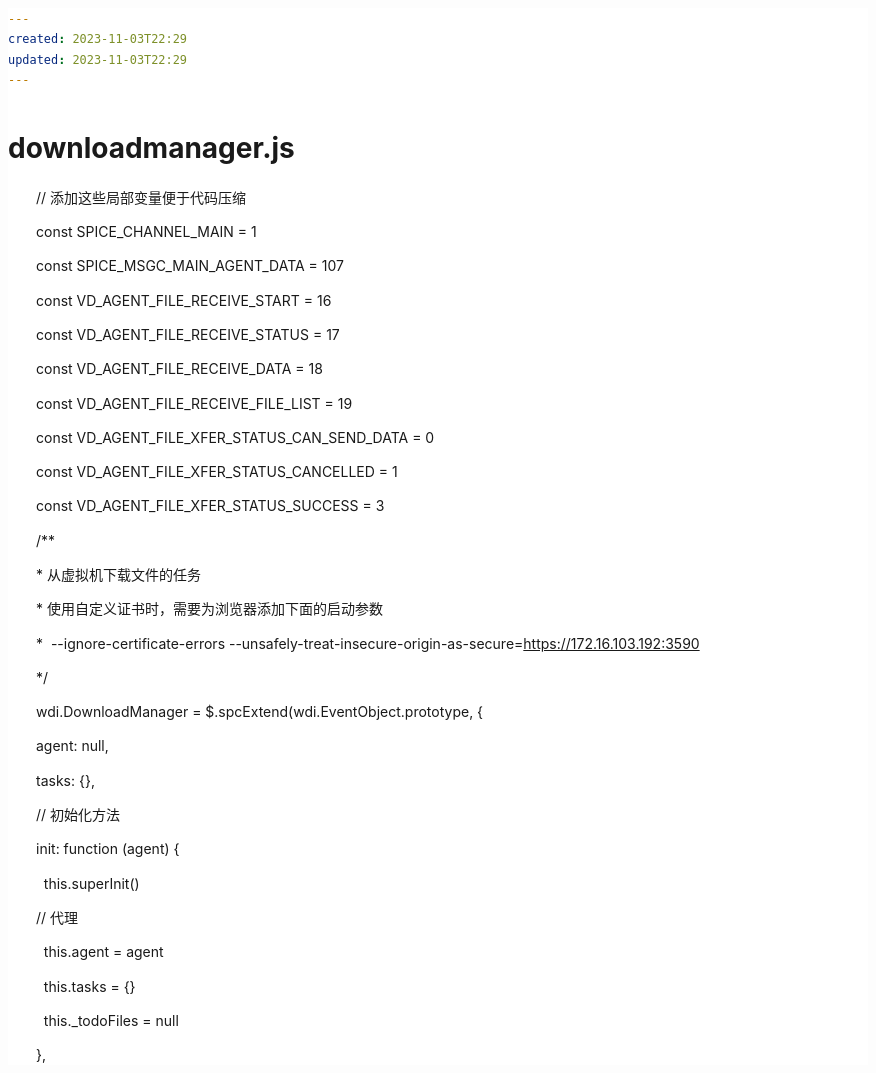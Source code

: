 ```yaml
---
created: 2023-11-03T22:29
updated: 2023-11-03T22:29
---
```

# downloadmanager.js

　　// 添加这些局部变量便于代码压缩

　　const SPICE_CHANNEL_MAIN = 1

　　const SPICE_MSGC_MAIN_AGENT_DATA = 107

　　const VD_AGENT_FILE_RECEIVE_START = 16

　　const VD_AGENT_FILE_RECEIVE_STATUS = 17

　　const VD_AGENT_FILE_RECEIVE_DATA = 18

　　const VD_AGENT_FILE_RECEIVE_FILE_LIST = 19

　　const VD_AGENT_FILE_XFER_STATUS_CAN_SEND_DATA = 0

　　const VD_AGENT_FILE_XFER_STATUS_CANCELLED = 1

　　const VD_AGENT_FILE_XFER_STATUS_SUCCESS = 3

　　/\*\*

　　\* 从虚拟机下载文件的任务

　　\* 使用自定义证书时，需要为浏览器添加下面的启动参数

　　\*  --ignore-certificate-errors --unsafely-treat-insecure-origin-as-secure=https://172.16.103.192:3590

　　\*/

　　wdi.DownloadManager = \$.spcExtend(wdi.EventObject.prototype, {

　　agent: null,

　　tasks: {},

　　// 初始化方法

　　init: function (agent) {

　　  this.superInit()

　　// 代理

　　  this.agent = agent

　　  this.tasks = {}

　　  this.\_todoFiles = null

　　},
